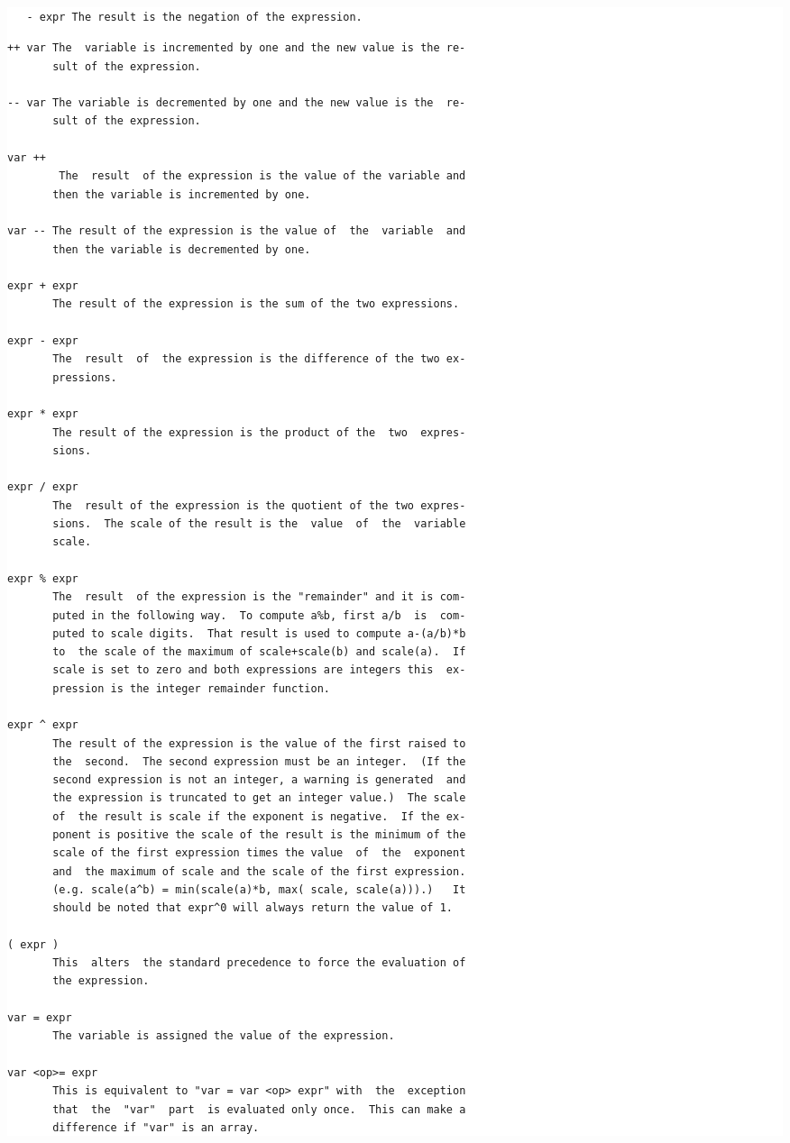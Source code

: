 
       - expr The result is the negation of the expression.

```
++ var The  variable is incremented by one and the new value is the re‐
       sult of the expression.

-- var The variable is decremented by one and the new value is the  re‐
       sult of the expression.

var ++
        The  result  of the expression is the value of the variable and
       then the variable is incremented by one.

var -- The result of the expression is the value of  the  variable  and
       then the variable is decremented by one.

expr + expr
       The result of the expression is the sum of the two expressions.

expr - expr
       The  result  of  the expression is the difference of the two ex‐
       pressions.

expr * expr
       The result of the expression is the product of the  two  expres‐
       sions.

expr / expr
       The  result of the expression is the quotient of the two expres‐
       sions.  The scale of the result is the  value  of  the  variable
       scale.

expr % expr
       The  result  of the expression is the "remainder" and it is com‐
       puted in the following way.  To compute a%b, first a/b  is  com‐
       puted to scale digits.  That result is used to compute a-(a/b)*b
       to  the scale of the maximum of scale+scale(b) and scale(a).  If
       scale is set to zero and both expressions are integers this  ex‐
       pression is the integer remainder function.

expr ^ expr
       The result of the expression is the value of the first raised to
       the  second.  The second expression must be an integer.  (If the
       second expression is not an integer, a warning is generated  and
       the expression is truncated to get an integer value.)  The scale
       of  the result is scale if the exponent is negative.  If the ex‐
       ponent is positive the scale of the result is the minimum of the
       scale of the first expression times the value  of  the  exponent
       and  the maximum of scale and the scale of the first expression.
       (e.g. scale(a^b) = min(scale(a)*b, max( scale, scale(a))).)   It
       should be noted that expr^0 will always return the value of 1.

( expr )
       This  alters  the standard precedence to force the evaluation of
       the expression.

var = expr
       The variable is assigned the value of the expression.

var <op>= expr
       This is equivalent to "var = var <op> expr" with  the  exception
       that  the  "var"  part  is evaluated only once.  This can make a
       difference if "var" is an array.

```